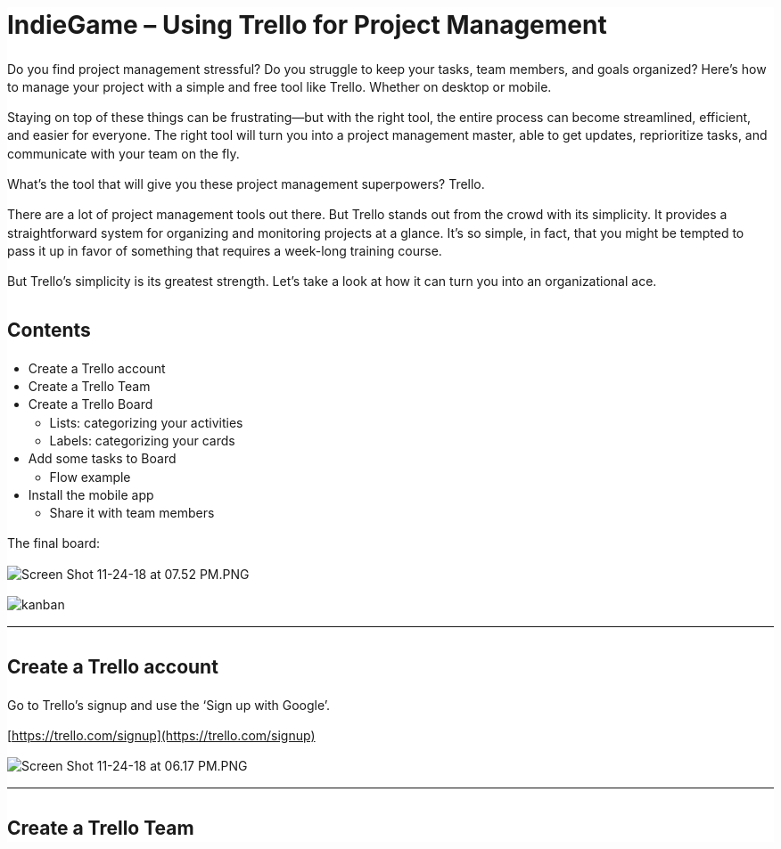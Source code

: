 IndieGame – Using Trello for Project Management
======

Do you find project management stressful? Do you struggle to keep your tasks, team members, and goals organized? Here’s how to manage your project with a simple and free tool like Trello. Whether on desktop or mobile.

Staying on top of these things can be frustrating—but with the right tool, the entire process can become streamlined, efficient, and easier for everyone. The right tool will turn you into a project management master, able to get updates, reprioritize tasks, and communicate with your team on the fly.

What’s the tool that will give you these project management superpowers? Trello.

There are a lot of project management tools out there. But Trello stands out from the crowd with its simplicity. It provides a straightforward system for organizing and monitoring projects at a glance. It’s so simple, in fact, that you might be tempted to pass it up in favor of something that requires a week-long training course.

But Trello’s simplicity is its greatest strength. Let’s take a look at how it can turn you into an organizational ace.

## Contents

*   Create a Trello account
*   Create a Trello Team
*   Create a Trello Board
    *   Lists: categorizing your activities
    *   Labels: categorizing your cards
*   Add some tasks to Board
    *   Flow example
*   Install the mobile app
    *   Share it with team members

The final board:

![Screen Shot 11-24-18 at 07.52 PM.PNG](https://damienfremont.files.wordpress.com/2018/11/screen-shot-11-24-18-at-07-52-pm1.png?w=700)

![kanban](https://damienfremont.files.wordpress.com/2018/11/kanban.png?w=700)

* * *

## Create a Trello account

Go to Trello’s signup and use the ‘Sign up with Google’.

[https://trello.com/signup](https://trello.com/signup)

![Screen Shot 11-24-18 at 06.17 PM.PNG](https://damienfremont.files.wordpress.com/2018/11/screen-shot-11-24-18-at-06-17-pm.png?w=361)

* * *

## Create a Trello Team
